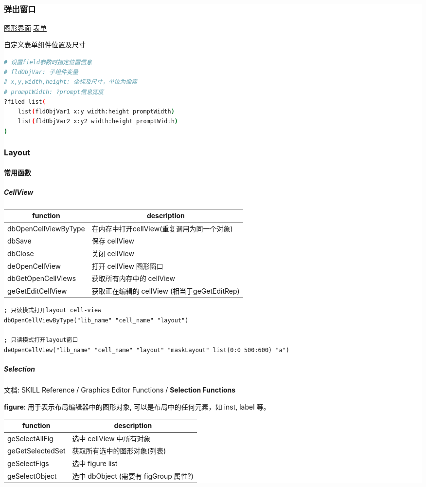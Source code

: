 ### 弹出窗口

[图形界面](./scripts/graphics_window.il)
[表单](./scripts/form.il)

自定义表单组件位置及尺寸

```sh
# 设置field参数时指定位置信息
# fldObjVar: 子组件变量
# x,y,width,height: 坐标及尺寸，单位为像素
# promptWidth: ?prompt信息宽度
?filed list(
    list(fldObjVar1 x:y width:height promptWidth)
    list(fldObjVar2 x:y2 width:height promptWidth)
)
```

### Layout

#### 常用函数

##### CellView

| function | description
|- | -
| dbOpenCellViewByType  | 在内存中打开cellView(重复调用为同一个对象)
| dbSave                | 保存 cellView
| dbClose               | 关闭 cellView
| deOpenCellView        | 打开 cellView 图形窗口
| dbGetOpenCellViews    | 获取所有内存中的 cellView
| geGetEditCellView     | 获取正在编辑的 cellView (相当于geGetEditRep)

```il
; 只读模式打开layout cell-view
dbOpenCellViewByType("lib_name" "cell_name" "layout")

; 只读模式打开layout窗口
deOpenCellView("lib_name" "cell_name" "layout" "maskLayout" list(0:0 500:600) "a")
```

##### Selection

文档: SKILL Reference / Graphics Editor Functions / **Selection Functions**

**figure**: 用于表示布局编辑器中的图形对象, 可以是布局中的任何元素，如 inst, label 等。

| function | description
|- | -
| geSelectAllFig        | 选中 cellView 中所有对象
| geGetSelectedSet      | 获取所有选中的图形对象(列表)
| geSelectFigs          | 选中 figure list
| geSelectObject        | 选中 dbObject (需要有 figGroup 属性?)
